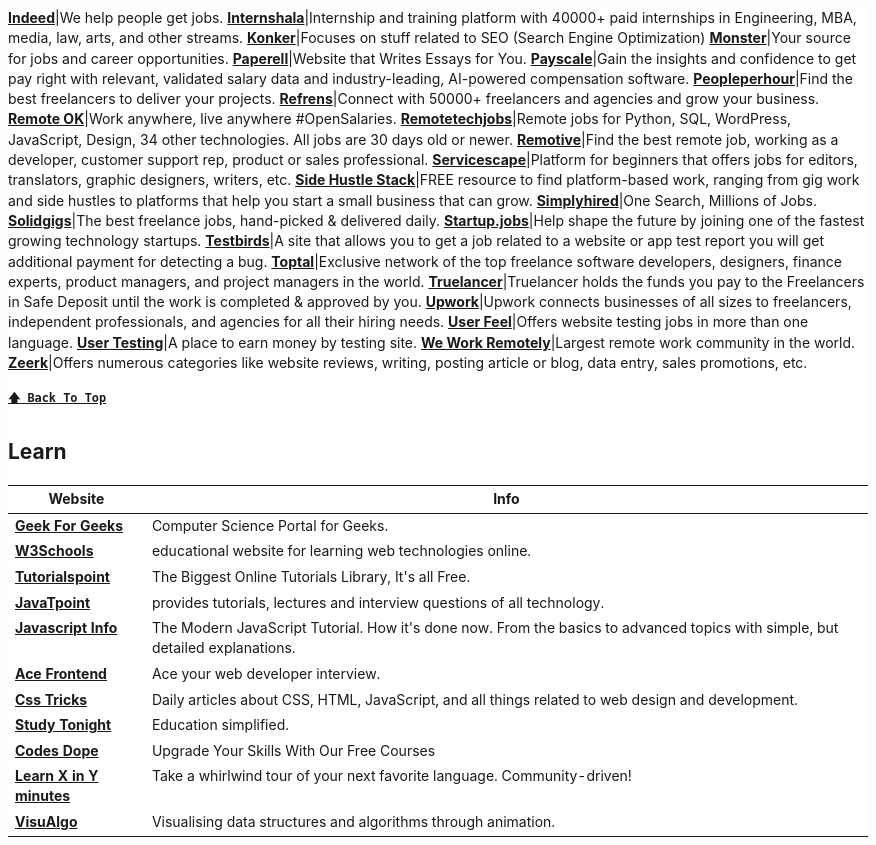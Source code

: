 **[Indeed](https://www.indeed.jobs/)**|We help people get jobs.
**[Internshala](https://internshala.com/)**|Internship and training platform with 40000+ paid internships in Engineering, MBA, media, law, arts, and other streams.
**[Konker](https://www.konker.io/)**|Focuses on stuff related to SEO (Search Engine Optimization)
**[Monster](https://www.monster.com/)**|Your source for jobs and career opportunities.
**[Paperell](https://paperell.com/)**|Website that Writes Essays for You.
**[Payscale](https://www.payscale.com/)**|Gain the insights and confidence to get pay right with relevant, validated salary data and industry-leading, AI-powered compensation software.
**[Peopleperhour](https://www.peopleperhour.com/)**|Find the best freelancers to deliver your projects.
**[Refrens](https://www.refrens.com/)**|Connect with 50000+ freelancers and agencies and grow your business.
**[Remote OK](https://remoteok.io/)**|Work anywhere, live anywhere #OpenSalaries.
**[Remotetechjobs](https://www.remotetechjobs.com/)**|Remote jobs for Python, SQL, WordPress, JavaScript, Design, 34 other technologies. All jobs are 30 days old or newer.
**[Remotive](https://remotive.io/)**|Find the best remote job, working as a developer, customer support rep, product or sales professional.
**[Servicescape](https://www.servicescape.com/)**|Platform for beginners that offers jobs for editors, translators, graphic designers, writers, etc.
**[Side Hustle Stack](https://sidehustlestack.co/)**|FREE resource to find platform-based work, ranging from gig work and side hustles to platforms that help you start a small business that can grow.
**[Simplyhired](https://www.simplyhired.com/)**|One Search, Millions of Jobs.
**[Solidgigs](https://solidgigs.com/)**|The best freelance jobs, hand-picked & delivered daily.
**[Startup.jobs](https://startup.jobs/)**|Help shape the future by joining one of the fastest growing technology startups.
**[Testbirds](https://nest.testbirds.com/home/tester)**|A site that allows you to get a job related to a website or app test report you will get additional payment for detecting a bug.
**[Toptal](https://www.toptal.com/)**|Exclusive network of the top freelance software developers, designers, finance experts, product managers, and project managers in the world.
**[Truelancer](https://www.truelancer.com/)**|Truelancer holds the funds you pay to the Freelancers in Safe Deposit until the work is completed & approved by you.
**[Upwork](https://www.upwork.com/)**|Upwork connects businesses of all sizes to freelancers, independent professionals, and agencies for all their hiring needs.
**[User Feel](https://www.userfeel.com/)**|Offers website testing jobs in more than one language.
**[User Testing](https://www.usertesting.com/get-paid-to-test)**|A place to earn money by testing site.
**[We Work Remotely](https://weworkremotely.com/)**|Largest remote work community in the world.
**[Zeerk](https://zeerk.com/)**|Offers numerous categories like website reviews, writing, posting article or blog, data entry, sales promotions, etc.

**[`🡅 Back To Top`](#directly-jump-to)**

## Learn

Website|Info
-|-
**[Geek For Geeks](https://www.geeksforgeeks.org/)**|Computer Science Portal for Geeks.
**[W3Schools](https://www.w3schools.com/)**|educational website for learning web technologies online.
**[Tutorialspoint](https://www.tutorialspoint.com/)**|The Biggest Online Tutorials Library, It's all Free.
**[JavaTpoint](https://www.javatpoint.com/)**|provides tutorials, lectures and interview questions of all technology.
**[Javascript Info](https://javascript.info/)**|The Modern JavaScript Tutorial. How it's done now. From the basics to advanced topics with simple, but detailed explanations.
**[Ace Frontend](https://www.acefrontend.com/)**|Ace your web developer interview.
**[Css Tricks](https://css-tricks.com/)**|Daily articles about CSS, HTML, JavaScript, and all things related to web design and development.
**[Study Tonight](https://www.studytonight.com/)**|Education simplified.
**[Codes Dope](https://www.codesdope.com/)**|Upgrade Your Skills With Our Free Courses
**[Learn X in Y minutes](https://learnxinyminutes.com/)**|Take a whirlwind tour of your next favorite language. Community-driven!
**[VisuAlgo](https://visualgo.net/en)**|Visualising data structures and algorithms through animation.